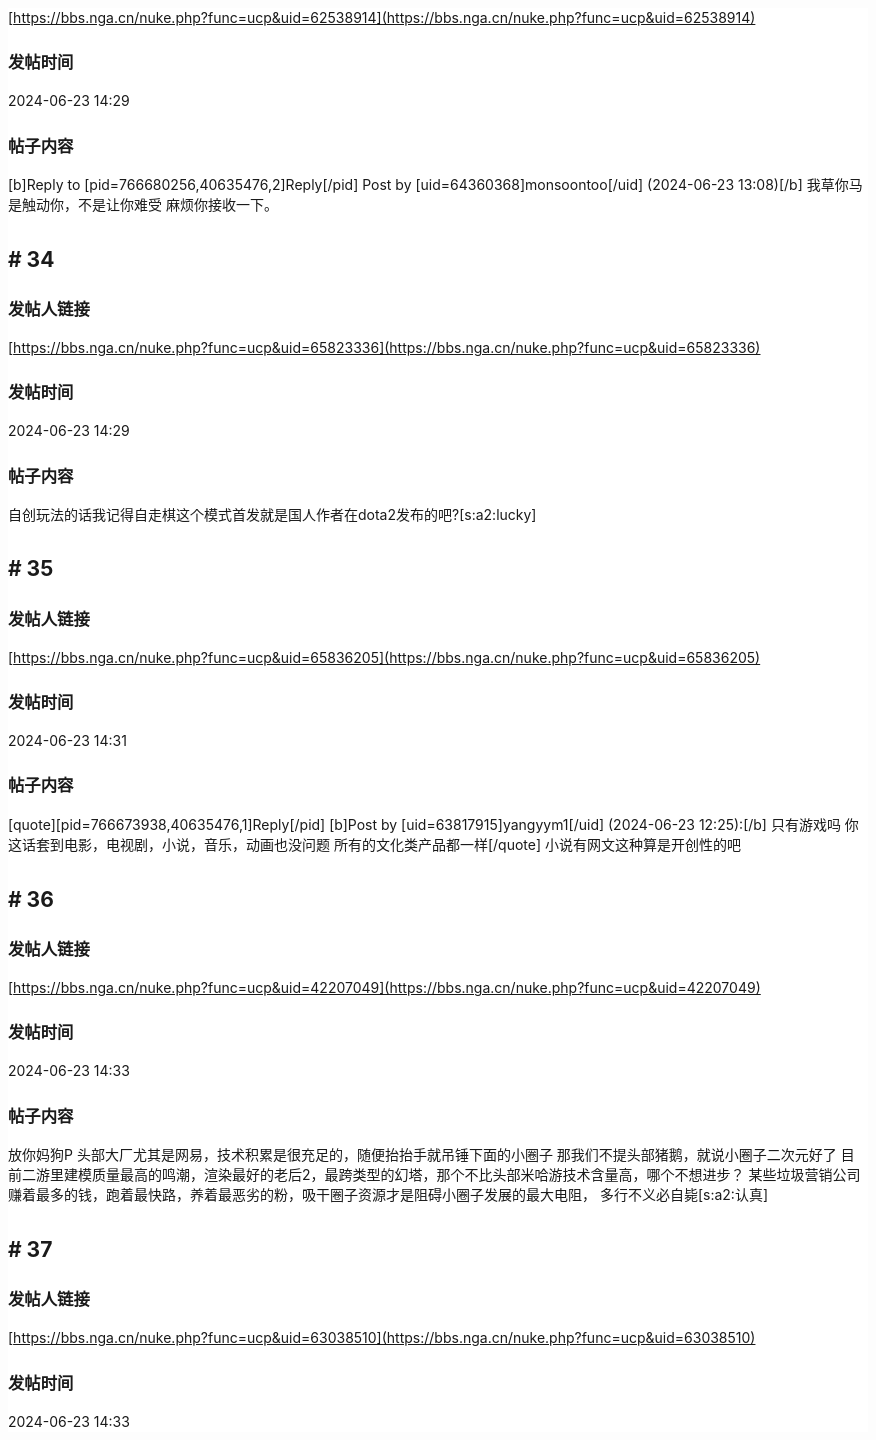 [https://bbs.nga.cn/nuke.php?func=ucp&uid=62538914](https://bbs.nga.cn/nuke.php?func=ucp&uid=62538914)
### 发帖时间
2024-06-23 14:29
### 帖子内容
[b]Reply to [pid=766680256,40635476,2]Reply[/pid] Post by [uid=64360368]monsoontoo[/uid] (2024-06-23 13:08)[/b]
我草你马是触动你，不是让你难受
麻烦你接收一下。
## \# 34
### 发帖人链接
[https://bbs.nga.cn/nuke.php?func=ucp&uid=65823336](https://bbs.nga.cn/nuke.php?func=ucp&uid=65823336)
### 发帖时间
2024-06-23 14:29
### 帖子内容
自创玩法的话我记得自走棋这个模式首发就是国人作者在dota2发布的吧?[s:a2:lucky]
## \# 35
### 发帖人链接
[https://bbs.nga.cn/nuke.php?func=ucp&uid=65836205](https://bbs.nga.cn/nuke.php?func=ucp&uid=65836205)
### 发帖时间
2024-06-23 14:31
### 帖子内容
[quote][pid=766673938,40635476,1]Reply[/pid] [b]Post by [uid=63817915]yangyym1[/uid] (2024-06-23 12:25):[/b]
只有游戏吗
你这话套到电影，电视剧，小说，音乐，动画也没问题
所有的文化类产品都一样[/quote]
小说有网文这种算是开创性的吧
## \# 36
### 发帖人链接
[https://bbs.nga.cn/nuke.php?func=ucp&uid=42207049](https://bbs.nga.cn/nuke.php?func=ucp&uid=42207049)
### 发帖时间
2024-06-23 14:33
### 帖子内容
放你妈狗P
头部大厂尤其是网易，技术积累是很充足的，随便抬抬手就吊锤下面的小圈子
那我们不提头部猪鹅，就说小圈子二次元好了
目前二游里建模质量最高的鸣潮，渲染最好的老后2，最跨类型的幻塔，那个不比头部米哈游技术含量高，哪个不想进步？
某些垃圾营销公司赚着最多的钱，跑着最快路，养着最恶劣的粉，吸干圈子资源才是阻碍小圈子发展的最大电阻，
多行不义必自毙[s:a2:认真]
## \# 37
### 发帖人链接
[https://bbs.nga.cn/nuke.php?func=ucp&uid=63038510](https://bbs.nga.cn/nuke.php?func=ucp&uid=63038510)
### 发帖时间
2024-06-23 14:33